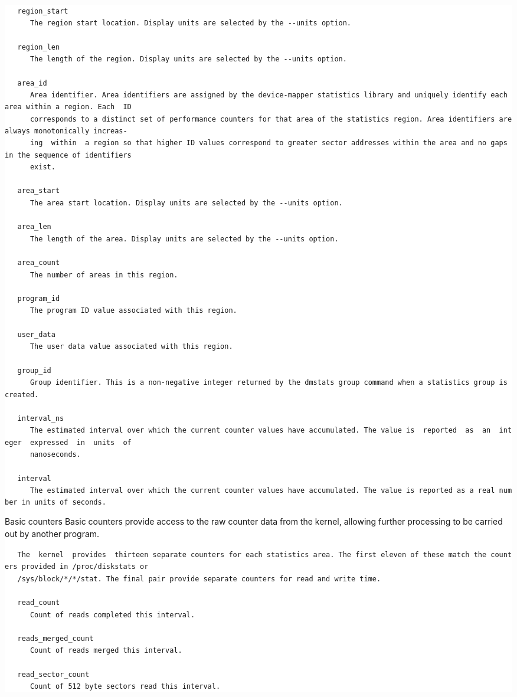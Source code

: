        region_start
	      The region start location. Display units are selected by the --units option.

       region_len
	      The length of the region. Display units are selected by the --units option.

       area_id
	      Area identifier. Area identifiers are assigned by the device-mapper statistics library and uniquely identify each area within a region. Each  ID
	      corresponds to a distinct set of performance counters for that area of the statistics region. Area identifiers are always monotonically increas‐
	      ing  within  a region so that higher ID values correspond to greater sector addresses within the area and no gaps in the sequence of identifiers
	      exist.

       area_start
	      The area start location. Display units are selected by the --units option.

       area_len
	      The length of the area. Display units are selected by the --units option.

       area_count
	      The number of areas in this region.

       program_id
	      The program ID value associated with this region.

       user_data
	      The user data value associated with this region.

       group_id
	      Group identifier. This is a non-negative integer returned by the dmstats group command when a statistics group is created.

       interval_ns
	      The estimated interval over which the current counter values have accumulated. The value is  reported  as	 an  integer  expressed	 in  units  of
	      nanoseconds.

       interval
	      The estimated interval over which the current counter values have accumulated. The value is reported as a real number in units of seconds.

   Basic counters
       Basic counters provide access to the raw counter data from the kernel, allowing further processing to be carried out by another program.

       The  kernel  provides  thirteen separate counters for each statistics area. The first eleven of these match the counters provided in /proc/diskstats or
       /sys/block/*/*/stat. The final pair provide separate counters for read and write time.

       read_count
	      Count of reads completed this interval.

       reads_merged_count
	      Count of reads merged this interval.

       read_sector_count
	      Count of 512 byte sectors read this interval.
